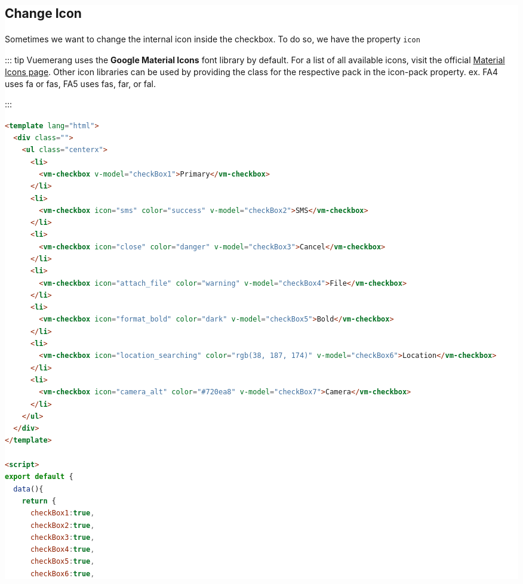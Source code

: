 </div>
</vuecode>
</box>


<box>

## Change Icon

Sometimes we want to change the internal icon inside the checkbox. To do so, we have the property `icon`

::: tip
Vuemerang uses the **Google Material Icons** font library by default. For a list of all available icons, visit the official [Material Icons page](https://material.io/icons/). Other icon libraries can be used by providing the class for the respective pack in the icon-pack property. ex. FA4 uses fa or fas, FA5 uses fas, far, or fal.

:::

<vuecode md>
<div slot="demo">
  <Demos-Checkbox-Icons />
</div>
<div slot="code">

```html
<template lang="html">
  <div class="">
    <ul class="centerx">
      <li>
        <vm-checkbox v-model="checkBox1">Primary</vm-checkbox>
      </li>
      <li>
        <vm-checkbox icon="sms" color="success" v-model="checkBox2">SMS</vm-checkbox>
      </li>
      <li>
        <vm-checkbox icon="close" color="danger" v-model="checkBox3">Cancel</vm-checkbox>
      </li>
      <li>
        <vm-checkbox icon="attach_file" color="warning" v-model="checkBox4">File</vm-checkbox>
      </li>
      <li>
        <vm-checkbox icon="format_bold" color="dark" v-model="checkBox5">Bold</vm-checkbox>
      </li>
      <li>
        <vm-checkbox icon="location_searching" color="rgb(38, 187, 174)" v-model="checkBox6">Location</vm-checkbox>
      </li>
      <li>
        <vm-checkbox icon="camera_alt" color="#720ea8" v-model="checkBox7">Camera</vm-checkbox>
      </li>
    </ul>
  </div>
</template>

<script>
export default {
  data(){
    return {
      checkBox1:true,
      checkBox2:true,
      checkBox3:true,
      checkBox4:true,
      checkBox5:true,
      checkBox6:true,
```
